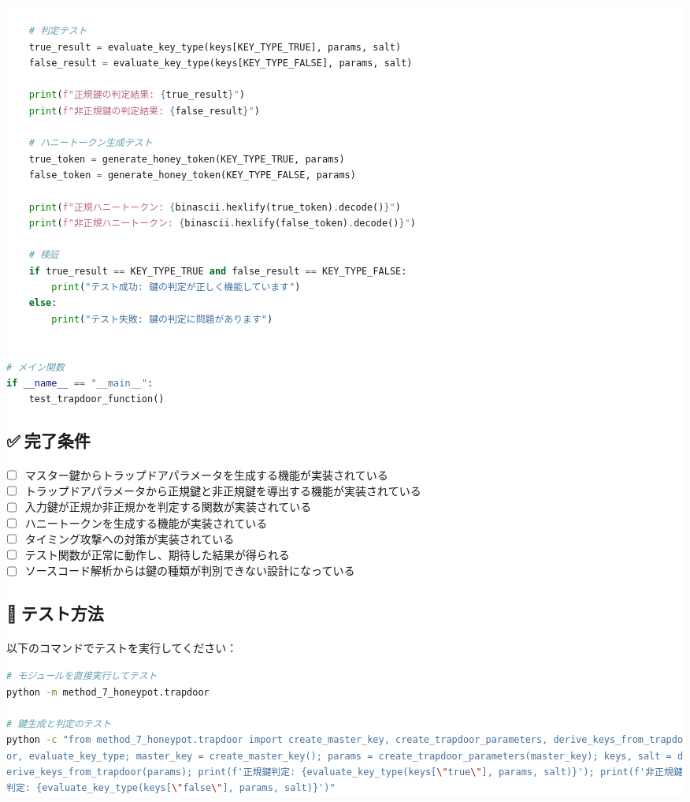 ```python

    # 判定テスト
    true_result = evaluate_key_type(keys[KEY_TYPE_TRUE], params, salt)
    false_result = evaluate_key_type(keys[KEY_TYPE_FALSE], params, salt)

    print(f"正規鍵の判定結果: {true_result}")
    print(f"非正規鍵の判定結果: {false_result}")

    # ハニートークン生成テスト
    true_token = generate_honey_token(KEY_TYPE_TRUE, params)
    false_token = generate_honey_token(KEY_TYPE_FALSE, params)

    print(f"正規ハニートークン: {binascii.hexlify(true_token).decode()}")
    print(f"非正規ハニートークン: {binascii.hexlify(false_token).decode()}")

    # 検証
    if true_result == KEY_TYPE_TRUE and false_result == KEY_TYPE_FALSE:
        print("テスト成功: 鍵の判定が正しく機能しています")
    else:
        print("テスト失敗: 鍵の判定に問題があります")


# メイン関数
if __name__ == "__main__":
    test_trapdoor_function()
```

## ✅ 完了条件

- [ ] マスター鍵からトラップドアパラメータを生成する機能が実装されている
- [ ] トラップドアパラメータから正規鍵と非正規鍵を導出する機能が実装されている
- [ ] 入力鍵が正規か非正規かを判定する関数が実装されている
- [ ] ハニートークンを生成する機能が実装されている
- [ ] タイミング攻撃への対策が実装されている
- [ ] テスト関数が正常に動作し、期待した結果が得られる
- [ ] ソースコード解析からは鍵の種類が判別できない設計になっている

## 🧪 テスト方法

以下のコマンドでテストを実行してください：

```bash
# モジュールを直接実行してテスト
python -m method_7_honeypot.trapdoor

# 鍵生成と判定のテスト
python -c "from method_7_honeypot.trapdoor import create_master_key, create_trapdoor_parameters, derive_keys_from_trapdoor, evaluate_key_type; master_key = create_master_key(); params = create_trapdoor_parameters(master_key); keys, salt = derive_keys_from_trapdoor(params); print(f'正規鍵判定: {evaluate_key_type(keys[\"true\"], params, salt)}'); print(f'非正規鍵判定: {evaluate_key_type(keys[\"false\"], params, salt)}')"
```

